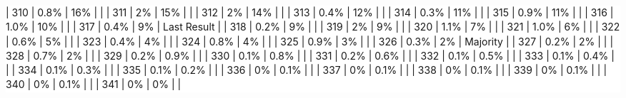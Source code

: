| 310 | 0.8% | 16% |  |
| 311 | 2% | 15% |  |
| 312 | 2% | 14% |  |
| 313 | 0.4% | 12% |  |
| 314 | 0.3% | 11% |  |
| 315 | 0.9% | 11% |  |
| 316 | 1.0% | 10% |  |
| 317 | 0.4% | 9% | Last Result |
| 318 | 0.2% | 9% |  |
| 319 | 2% | 9% |  |
| 320 | 1.1% | 7% |  |
| 321 | 1.0% | 6% |  |
| 322 | 0.6% | 5% |  |
| 323 | 0.4% | 4% |  |
| 324 | 0.8% | 4% |  |
| 325 | 0.9% | 3% |  |
| 326 | 0.3% | 2% | Majority |
| 327 | 0.2% | 2% |  |
| 328 | 0.7% | 2% |  |
| 329 | 0.2% | 0.9% |  |
| 330 | 0.1% | 0.8% |  |
| 331 | 0.2% | 0.6% |  |
| 332 | 0.1% | 0.5% |  |
| 333 | 0.1% | 0.4% |  |
| 334 | 0.1% | 0.3% |  |
| 335 | 0.1% | 0.2% |  |
| 336 | 0% | 0.1% |  |
| 337 | 0% | 0.1% |  |
| 338 | 0% | 0.1% |  |
| 339 | 0% | 0.1% |  |
| 340 | 0% | 0.1% |  |
| 341 | 0% | 0% |  |
